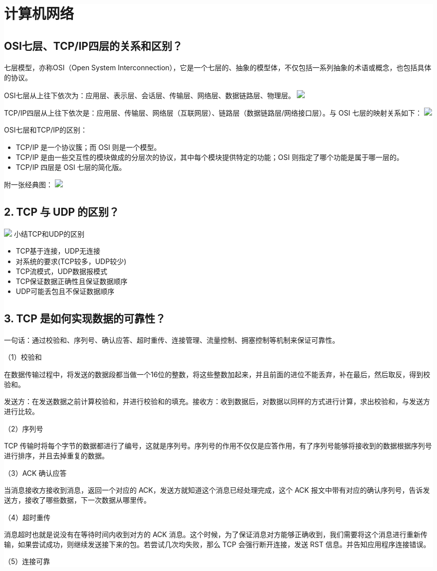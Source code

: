 # 计算机网络

## OSI七层、TCP/IP四层的关系和区别？
七层模型，亦称OSI（Open System Interconnection），它是一个七层的、抽象的模型体，不仅包括一系列抽象的术语或概念，也包括具体的协议。

OSI七层从上往下依次为：应用层、表示层、会话层、传输层、网络层、数据链路层、物理层。
![](https://mmbiz.qpic.cn/mmbiz_png/3wgqfEribn6d9mXc6ZRdVKhFHkDUTjIgvibHWWiaj1RKAjY6ia2icfkj9Ihk3MSRkzj5nbDWn6HlssjpNLCq3JEzCng/640?wx_fmt=png&wxfrom=5&wx_lazy=1&wx_co=1)

TCP/IP四层从上往下依次是：应用层、传输层、网络层（互联网层）、链路层（数据链路层/网络接口层）。与 OSI 七层的映射关系如下：
![](https://mmbiz.qpic.cn/mmbiz_png/3wgqfEribn6d9mXc6ZRdVKhFHkDUTjIgvytAC5DQCyMibn0iaBHnJlkpwIcMShGqxzUiblYicH1NUnIPoRzb8DyCMrA/640?wx_fmt=png&wxfrom=5&wx_lazy=1&wx_co=1)

OSI七层和TCP/IP的区别：
- TCP/IP 是一个协议簇；而 OSI 则是一个模型。 
- TCP/IP 是由一些交互性的模块做成的分层次的协议，其中每个模块提供特定的功能；OSI 则指定了哪个功能是属于哪一层的。 
- TCP/IP 四层是 OSI 七层的简化版。

附一张经典图：
![](https://mmbiz.qpic.cn/mmbiz_png/3wgqfEribn6d9mXc6ZRdVKhFHkDUTjIgvic4gHT7n4lLLHXy4no98VUr3zEecJc1WkptTc22icHpgwRxN2PrnKib3g/640?wx_fmt=png&wxfrom=5&wx_lazy=1&wx_co=1)

## 2. TCP 与 UDP 的区别？
![](https://mmbiz.qpic.cn/mmbiz_png/3wgqfEribn6d9mXc6ZRdVKhFHkDUTjIgvzKhLDwdMzE99oE54Ec9KLMOfmCNiaCKlocI4vRW7xFO6JLbVclmgd0g/640?wx_fmt=png&wxfrom=5&wx_lazy=1&wx_co=1)
小结TCP和UDP的区别
- TCP基于连接，UDP无连接
- 对系统的要求(TCP较多，UDP较少)
- TCP流模式，UDP数据报模式
- TCP保证数据正确性且保证数据顺序
- UDP可能丢包且不保证数据顺序

## 3. TCP 是如何实现数据的可靠性？
一句话：通过校验和、序列号、确认应答、超时重传、连接管理、流量控制、拥塞控制等机制来保证可靠性。

（1）校验和

在数据传输过程中，将发送的数据段都当做一个16位的整数，将这些整数加起来，并且前面的进位不能丢弃，补在最后，然后取反，得到校验和。

发送方：在发送数据之前计算校验和，并进行校验和的填充。接收方：收到数据后，对数据以同样的方式进行计算，求出校验和，与发送方进行比较。

（2）序列号

TCP 传输时将每个字节的数据都进行了编号，这就是序列号。序列号的作用不仅仅是应答作用，有了序列号能够将接收到的数据根据序列号进行排序，并且去掉重复的数据。

（3）ACK 确认应答

当消息接收方接收到消息，返回一个对应的 ACK，发送方就知道这个消息已经处理完成，这个 ACK 报文中带有对应的确认序列号，告诉发送方，接收了哪些数据，下一次数据从哪里传。

（4）超时重传

消息超时也就是说没有在等待时间内收到对方的 ACK 消息。这个时候，为了保证消息对方能够正确收到，我们需要将这个消息进行重新传输，如果尝试成功，则继续发送接下来的包。若尝试几次均失败，那么 TCP 会强行断开连接，发送 RST 信息。并告知应用程序连接错误。

（5）连接可靠

